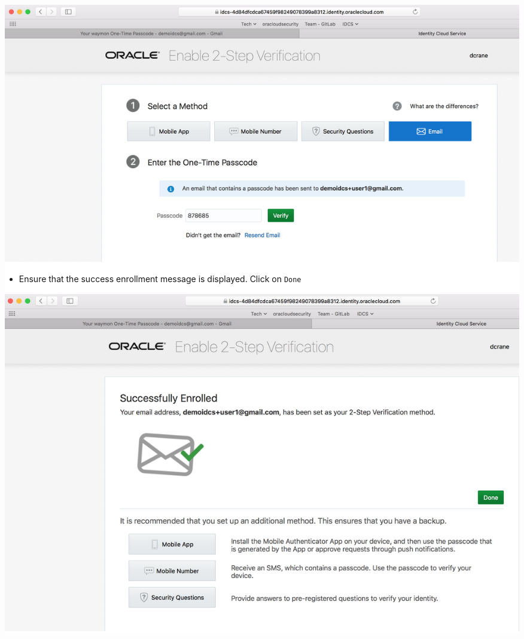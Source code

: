 ![](images/100/100-46.png)
	
- Ensure that the success enrollment message is displayed. Click on `Done`
	
![](images/100/100-47.png)